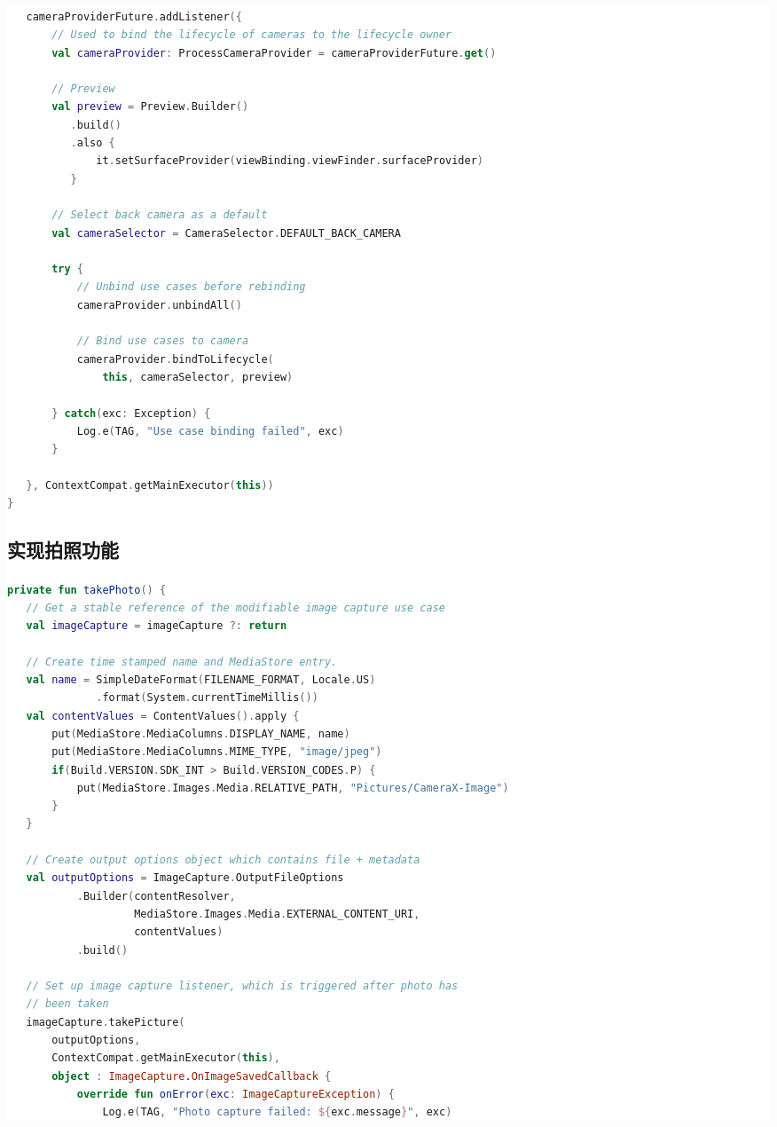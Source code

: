 ```kotlin
   cameraProviderFuture.addListener({
       // Used to bind the lifecycle of cameras to the lifecycle owner
       val cameraProvider: ProcessCameraProvider = cameraProviderFuture.get()

       // Preview
       val preview = Preview.Builder()
          .build()
          .also {
              it.setSurfaceProvider(viewBinding.viewFinder.surfaceProvider)
          }

       // Select back camera as a default
       val cameraSelector = CameraSelector.DEFAULT_BACK_CAMERA

       try {
           // Unbind use cases before rebinding
           cameraProvider.unbindAll()

           // Bind use cases to camera
           cameraProvider.bindToLifecycle(
               this, cameraSelector, preview)

       } catch(exc: Exception) {
           Log.e(TAG, "Use case binding failed", exc)
       }

   }, ContextCompat.getMainExecutor(this))
}

```
## 实现拍照功能
```kotlin
private fun takePhoto() {
   // Get a stable reference of the modifiable image capture use case
   val imageCapture = imageCapture ?: return

   // Create time stamped name and MediaStore entry.
   val name = SimpleDateFormat(FILENAME_FORMAT, Locale.US)
              .format(System.currentTimeMillis())
   val contentValues = ContentValues().apply {
       put(MediaStore.MediaColumns.DISPLAY_NAME, name)
       put(MediaStore.MediaColumns.MIME_TYPE, "image/jpeg")
       if(Build.VERSION.SDK_INT > Build.VERSION_CODES.P) {
           put(MediaStore.Images.Media.RELATIVE_PATH, "Pictures/CameraX-Image")
       }
   }

   // Create output options object which contains file + metadata
   val outputOptions = ImageCapture.OutputFileOptions
           .Builder(contentResolver,
                    MediaStore.Images.Media.EXTERNAL_CONTENT_URI,
                    contentValues)
           .build()

   // Set up image capture listener, which is triggered after photo has
   // been taken
   imageCapture.takePicture(
       outputOptions,
       ContextCompat.getMainExecutor(this),
       object : ImageCapture.OnImageSavedCallback {
           override fun onError(exc: ImageCaptureException) {
               Log.e(TAG, "Photo capture failed: ${exc.message}", exc)
```